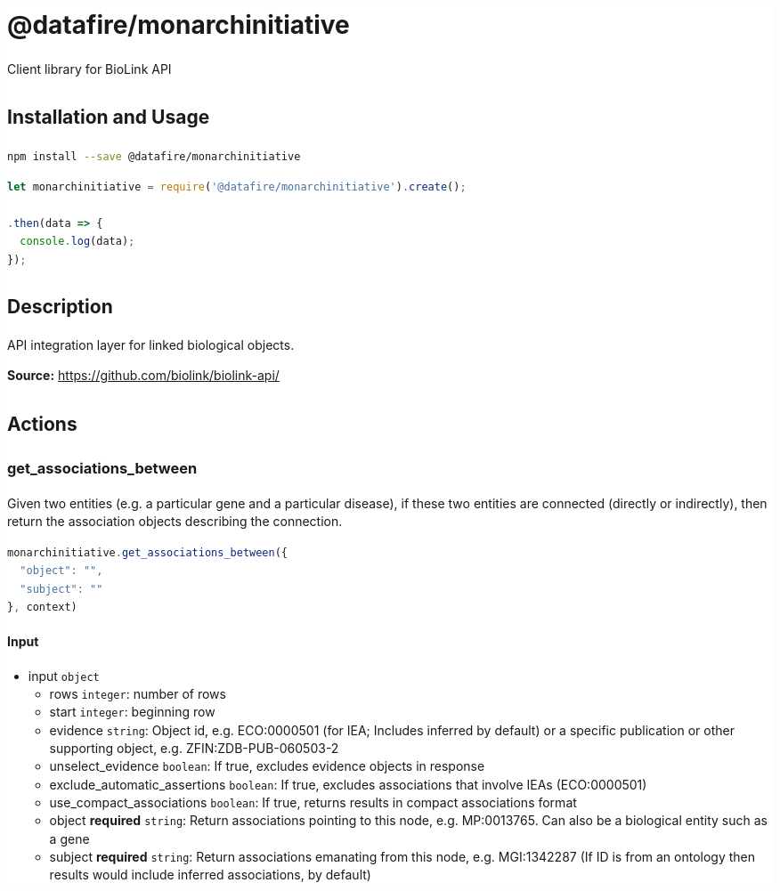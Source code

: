 # @datafire/monarchinitiative

Client library for BioLink API

## Installation and Usage
```bash
npm install --save @datafire/monarchinitiative
```
```js
let monarchinitiative = require('@datafire/monarchinitiative').create();

.then(data => {
  console.log(data);
});
```

## Description

API integration layer for linked biological objects.

 __Source:__ https://github.com/biolink/biolink-api/

## Actions

### get_associations_between
Given two entities (e.g. a particular gene and a particular disease), if these two entities
are connected (directly or indirectly), then return the association objects describing
the connection.


```js
monarchinitiative.get_associations_between({
  "object": "",
  "subject": ""
}, context)
```

#### Input
* input `object`
  * rows `integer`: number of rows
  * start `integer`: beginning row
  * evidence `string`: Object id, e.g. ECO:0000501 (for IEA; Includes inferred by default) or a specific publication or other supporting object, e.g. ZFIN:ZDB-PUB-060503-2
  * unselect_evidence `boolean`: If true, excludes evidence objects in response
  * exclude_automatic_assertions `boolean`: If true, excludes associations that involve IEAs (ECO:0000501)
  * use_compact_associations `boolean`: If true, returns results in compact associations format
  * object **required** `string`: Return associations pointing to this node, e.g. MP:0013765. Can also be a biological entity such as a gene
  * subject **required** `string`: Return associations emanating from this node, e.g. MGI:1342287 (If ID is from an ontology then results would include inferred associations, by default)
